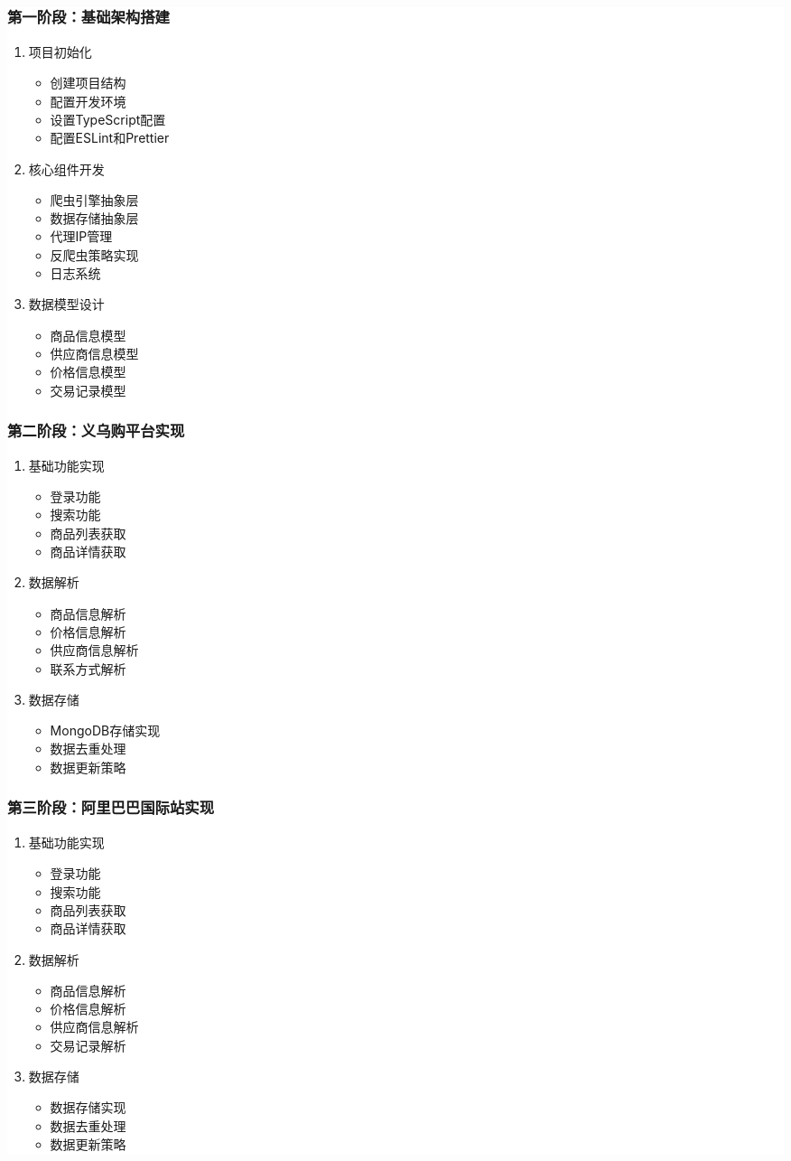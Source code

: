 ### 第一阶段：基础架构搭建
1. 项目初始化
   - 创建项目结构
   - 配置开发环境
   - 设置TypeScript配置
   - 配置ESLint和Prettier

2. 核心组件开发
   - 爬虫引擎抽象层
   - 数据存储抽象层
   - 代理IP管理
   - 反爬虫策略实现
   - 日志系统

3. 数据模型设计
   - 商品信息模型
   - 供应商信息模型
   - 价格信息模型
   - 交易记录模型

### 第二阶段：义乌购平台实现
1. 基础功能实现
   - 登录功能
   - 搜索功能
   - 商品列表获取
   - 商品详情获取

2. 数据解析
   - 商品信息解析
   - 价格信息解析
   - 供应商信息解析
   - 联系方式解析

3. 数据存储
   - MongoDB存储实现
   - 数据去重处理
   - 数据更新策略

### 第三阶段：阿里巴巴国际站实现
1. 基础功能实现
   - 登录功能
   - 搜索功能
   - 商品列表获取
   - 商品详情获取

2. 数据解析
   - 商品信息解析
   - 价格信息解析
   - 供应商信息解析
   - 交易记录解析

3. 数据存储
   - 数据存储实现
   - 数据去重处理
   - 数据更新策略
